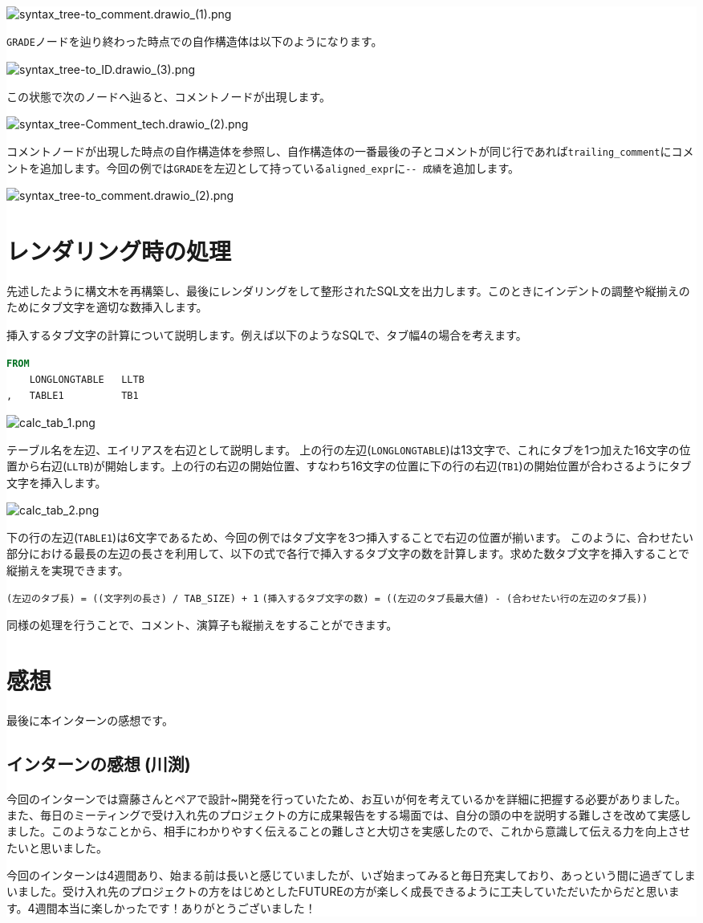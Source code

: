 <img src="/images/20220916c/syntax_tree-to_comment.drawio_(1).png" alt="syntax_tree-to_comment.drawio_(1).png" width="581" height="222" loading="lazy">

`GRADE`ノードを辿り終わった時点での自作構造体は以下のようになります。

<img src="/images/20220916c/syntax_tree-to_ID.drawio_(3).png" alt="syntax_tree-to_ID.drawio_(3).png" width="381" height="211" loading="lazy">

この状態で次のノードへ辿ると、コメントノードが出現します。

<img src="/images/20220916c/syntax_tree-Comment_tech.drawio_(2)_2.png" alt="syntax_tree-Comment_tech.drawio_(2).png" width="581" height="222" loading="lazy">

コメントノードが出現した時点の自作構造体を参照し、自作構造体の一番最後の子とコメントが同じ行であれば`trailing_comment`にコメントを追加します。今回の例では`GRADE`を左辺として持っている`aligned_expr`に`-- 成績`を追加します。

<img src="/images/20220916c/syntax_tree-to_comment.drawio_(2).png" alt="syntax_tree-to_comment.drawio_(2).png" width="396" height="282" loading="lazy">

# レンダリング時の処理
先述したように構文木を再構築し、最後にレンダリングをして整形されたSQL文を出力します。このときにインデントの調整や縦揃えのためにタブ文字を適切な数挿入します。

挿入するタブ文字の計算について説明します。例えば以下のようなSQLで、タブ幅4の場合を考えます。

```sql  例
FROM
    LONGLONGTABLE   LLTB
,   TABLE1          TB1
```

<img src="/images/20220916c/calc_tab_1.png" alt="calc_tab_1.png" width="846" height="183" loading="lazy">

テーブル名を左辺、エイリアスを右辺として説明します。
上の行の左辺(`LONGLONGTABLE`)は13文字で、これにタブを1つ加えた16文字の位置から右辺(`LLTB`)が開始します。上の行の右辺の開始位置、すなわち16文字の位置に下の行の右辺(`TB1`)の開始位置が合わさるようにタブ文字を挿入します。

<img src="/images/20220916c/calc_tab_2.png" alt="calc_tab_2.png" width="842" height="231" loading="lazy">

下の行の左辺(`TABLE1`)は6文字であるため、今回の例ではタブ文字を3つ挿入することで右辺の位置が揃います。
このように、合わせたい部分における最長の左辺の長さを利用して、以下の式で各行で挿入するタブ文字の数を計算します。求めた数タブ文字を挿入することで縦揃えを実現できます。

`(左辺のタブ長) = ((文字列の長さ) / TAB_SIZE) + 1`
`(挿入するタブ文字の数) = ((左辺のタブ長最大値) - (合わせたい行の左辺のタブ長))`

同様の処理を行うことで、コメント、演算子も縦揃えをすることができます。

# 感想

最後に本インターンの感想です。

## インターンの感想 (川渕)

今回のインターンでは齋藤さんとペアで設計~開発を行っていたため、お互いが何を考えているかを詳細に把握する必要がありました。また、毎日のミーティングで受け入れ先のプロジェクトの方に成果報告をする場面では、自分の頭の中を説明する難しさを改めて実感しました。このようなことから、相手にわかりやすく伝えることの難しさと大切さを実感したので、これから意識して伝える力を向上させたいと思いました。

今回のインターンは4週間あり、始まる前は長いと感じていましたが、いざ始まってみると毎日充実しており、あっという間に過ぎてしまいました。受け入れ先のプロジェクトの方をはじめとしたFUTUREの方が楽しく成長できるように工夫していただいたからだと思います。4週間本当に楽しかったです！ありがとうございました！
